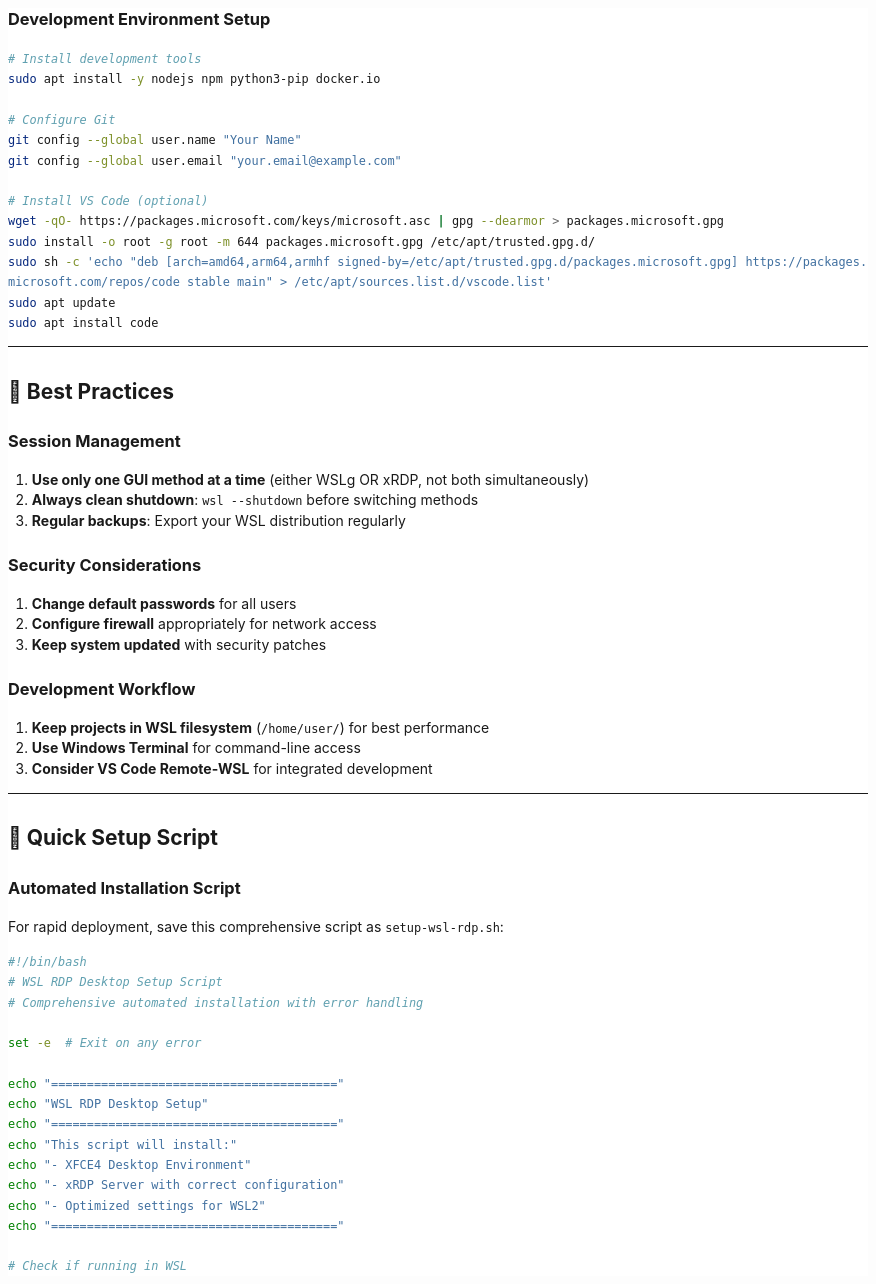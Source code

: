 ### Development Environment Setup
```bash
# Install development tools
sudo apt install -y nodejs npm python3-pip docker.io

# Configure Git
git config --global user.name "Your Name"
git config --global user.email "your.email@example.com"

# Install VS Code (optional)
wget -qO- https://packages.microsoft.com/keys/microsoft.asc | gpg --dearmor > packages.microsoft.gpg
sudo install -o root -g root -m 644 packages.microsoft.gpg /etc/apt/trusted.gpg.d/
sudo sh -c 'echo "deb [arch=amd64,arm64,armhf signed-by=/etc/apt/trusted.gpg.d/packages.microsoft.gpg] https://packages.microsoft.com/repos/code stable main" > /etc/apt/sources.list.d/vscode.list'
sudo apt update
sudo apt install code
```

---

## 📝 Best Practices

### Session Management
1. **Use only one GUI method at a time** (either WSLg OR xRDP, not both simultaneously)
2. **Always clean shutdown**: `wsl --shutdown` before switching methods
3. **Regular backups**: Export your WSL distribution regularly

### Security Considerations
1. **Change default passwords** for all users
2. **Configure firewall** appropriately for network access
3. **Keep system updated** with security patches

### Development Workflow
1. **Keep projects in WSL filesystem** (`/home/user/`) for best performance
2. **Use Windows Terminal** for command-line access
3. **Consider VS Code Remote-WSL** for integrated development

---

## 🚀 Quick Setup Script

### Automated Installation Script

For rapid deployment, save this comprehensive script as `setup-wsl-rdp.sh`:

```bash
#!/bin/bash
# WSL RDP Desktop Setup Script
# Comprehensive automated installation with error handling

set -e  # Exit on any error

echo "========================================"
echo "WSL RDP Desktop Setup"
echo "========================================"
echo "This script will install:"
echo "- XFCE4 Desktop Environment"
echo "- xRDP Server with correct configuration"
echo "- Optimized settings for WSL2"
echo "========================================"

# Check if running in WSL
```